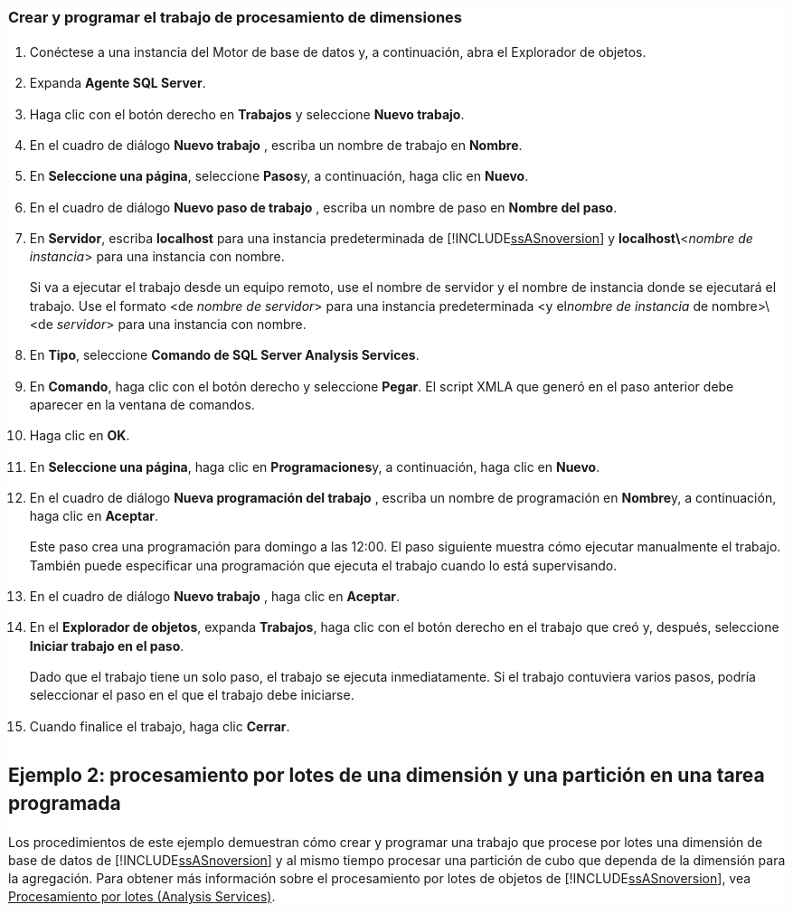 ###  <a name="bkmk_ProcessJob"></a>Crear y programar el trabajo de procesamiento de dimensiones  
  
1.  Conéctese a una instancia del Motor de base de datos y, a continuación, abra el Explorador de objetos.  
  
2.  Expanda **Agente SQL Server**.  
  
3.  Haga clic con el botón derecho en **Trabajos** y seleccione **Nuevo trabajo**.  
  
4.  En el cuadro de diálogo **Nuevo trabajo** , escriba un nombre de trabajo en **Nombre**.  
  
5.  En **Seleccione una página**, seleccione **Pasos**y, a continuación, haga clic en **Nuevo**.  
  
6.  En el cuadro de diálogo **Nuevo paso de trabajo** , escriba un nombre de paso en **Nombre del paso**.  
  
7.  En **Servidor**, escriba **localhost** para una instancia predeterminada de [!INCLUDE[ssASnoversion](../../includes/ssasnoversion-md.md)] y **localhost\\**\<*nombre de instancia*> para una instancia con nombre.  
  
     Si va a ejecutar el trabajo desde un equipo remoto, use el nombre de servidor y el nombre de instancia donde se ejecutará el trabajo. Use el formato \<de *nombre de servidor*> para una instancia predeterminada \<y el*nombre de instancia* de nombre>\\<de *servidor*> para una instancia con nombre.  
  
8.  En **Tipo**, seleccione **Comando de SQL Server Analysis Services**.  
  
9. En **Comando**, haga clic con el botón derecho y seleccione **Pegar**. El script XMLA que generó en el paso anterior debe aparecer en la ventana de comandos.  
  
10. Haga clic en **OK**.  
  
11. En **Seleccione una página**, haga clic en **Programaciones**y, a continuación, haga clic en **Nuevo**.  
  
12. En el cuadro de diálogo **Nueva programación del trabajo** , escriba un nombre de programación en **Nombre**y, a continuación, haga clic en **Aceptar**.  
  
     Este paso crea una programación para domingo a las 12:00. El paso siguiente muestra cómo ejecutar manualmente el trabajo. También puede especificar una programación que ejecuta el trabajo cuando lo está supervisando.  
  
13. En el cuadro de diálogo **Nuevo trabajo** , haga clic en **Aceptar**.  
  
14. En el **Explorador de objetos**, expanda **Trabajos**, haga clic con el botón derecho en el trabajo que creó y, después, seleccione **Iniciar trabajo en el paso**.  
  
     Dado que el trabajo tiene un solo paso, el trabajo se ejecuta inmediatamente. Si el trabajo contuviera varios pasos, podría seleccionar el paso en el que el trabajo debe iniciarse.  
  
15. Cuando finalice el trabajo, haga clic **Cerrar**.  
  
## <a name="example-2-batch-processing-a-dimension-and-a-partition-in-a-scheduled-task"></a>Ejemplo 2: procesamiento por lotes de una dimensión y una partición en una tarea programada  
 Los procedimientos de este ejemplo demuestran cómo crear y programar una trabajo que procese por lotes una dimensión de base de datos de [!INCLUDE[ssASnoversion](../../includes/ssasnoversion-md.md)] y al mismo tiempo procesar una partición de cubo que dependa de la dimensión para la agregación. Para obtener más información sobre el procesamiento por lotes de objetos de [!INCLUDE[ssASnoversion](../../includes/ssasnoversion-md.md)], vea [Procesamiento por lotes &#40;Analysis Services&#41;](../multidimensional-models/batch-processing-analysis-services.md).  
  